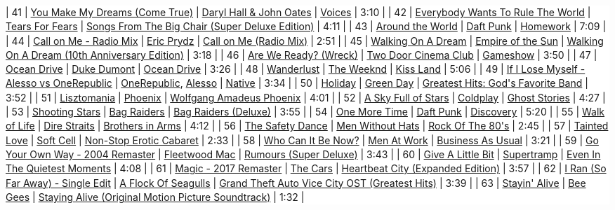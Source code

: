 | 41 | [You Make My Dreams \(Come True\)](https://open.spotify.com/track/4o6BgsqLIBViaGVbx5rbRk) | [Daryl Hall & John Oates](https://open.spotify.com/artist/77tT1kLj6mCWtFNqiOmP9H) | [Voices](https://open.spotify.com/album/4LniALl9S6YedTFdiZWOMS) | 3:10 |
| 42 | [Everybody Wants To Rule The World](https://open.spotify.com/track/4RvWPyQ5RL0ao9LPZeSouE) | [Tears For Fears](https://open.spotify.com/artist/4bthk9UfsYUYdcFyqxmSUU) | [Songs From The Big Chair \(Super Deluxe Edition\)](https://open.spotify.com/album/3myPwaMYjdwhtq0nFgeG6W) | 4:11 |
| 43 | [Around the World](https://open.spotify.com/track/1pKYYY0dkg23sQQXi0Q5zN) | [Daft Punk](https://open.spotify.com/artist/4tZwfgrHOc3mvqYlEYSvVi) | [Homework](https://open.spotify.com/album/5uRdvUR7xCnHmUW8n64n9y) | 7:09 |
| 44 | [Call on Me \- Radio Mix](https://open.spotify.com/track/1xNcBAoUw8Hz6LqK2jt4Ff) | [Eric Prydz](https://open.spotify.com/artist/5sm0jQ1mq0dusiLtDJ2b4R) | [Call on Me \(Radio Mix\)](https://open.spotify.com/album/7thKR3tw162CqNqIRdwZ3z) | 2:51 |
| 45 | [Walking On A Dream](https://open.spotify.com/track/5r5cp9IpziiIsR6b93vcnQ) | [Empire of the Sun](https://open.spotify.com/artist/67hb7towEyKvt5Z8Bx306c) | [Walking On A Dream \(10th Anniversary Edition\)](https://open.spotify.com/album/5B6XfyHHYawyLkEvNvhSPh) | 3:18 |
| 46 | [Are We Ready? \(Wreck\)](https://open.spotify.com/track/0loXYu3N98L7vy2lNbYm2t) | [Two Door Cinema Club](https://open.spotify.com/artist/536BYVgOnRky0xjsPT96zl) | [Gameshow](https://open.spotify.com/album/2u9Ey2oXoSagjN7f9WK2lw) | 3:50 |
| 47 | [Ocean Drive](https://open.spotify.com/track/0b6wdul3A5sQNpIOv03OxP) | [Duke Dumont](https://open.spotify.com/artist/61lyPtntblHJvA7FMMhi7E) | [Ocean Drive](https://open.spotify.com/album/5APvbPGki6FOQO6rNEuXCv) | 3:26 |
| 48 | [Wanderlust](https://open.spotify.com/track/3b30Kdm3nKrD352zEPCAda) | [The Weeknd](https://open.spotify.com/artist/1Xyo4u8uXC1ZmMpatF05PJ) | [Kiss Land](https://open.spotify.com/album/2FgMWuwMeTgJArP2RF3upF) | 5:06 |
| 49 | [If I Lose Myself \- Alesso vs OneRepublic](https://open.spotify.com/track/1hZk9dktp4yRFTm0TrycuH) | [OneRepublic](https://open.spotify.com/artist/5Pwc4xIPtQLFEnJriah9YJ), [Alesso](https://open.spotify.com/artist/4AVFqumd2ogHFlRbKIjp1t) | [Native](https://open.spotify.com/album/2bbhW5ifCwOYM8DMkqoYBF) | 3:34 |
| 50 | [Holiday](https://open.spotify.com/track/4VgEM12OeaN3GyBV487Me7) | [Green Day](https://open.spotify.com/artist/7oPftvlwr6VrsViSDV7fJY) | [Greatest Hits: God's Favorite Band](https://open.spotify.com/album/3id4t9IqRoB1f1smOERtrY) | 3:52 |
| 51 | [Lisztomania](https://open.spotify.com/track/7hwcojGiRqYm100tSmpZE3) | [Phoenix](https://open.spotify.com/artist/1xU878Z1QtBldR7ru9owdU) | [Wolfgang Amadeus Phoenix](https://open.spotify.com/album/0IQbQC6V4UuHLcgO9Yt3uu) | 4:01 |
| 52 | [A Sky Full of Stars](https://open.spotify.com/track/0FDzzruyVECATHXKHFs9eJ) | [Coldplay](https://open.spotify.com/artist/4gzpq5DPGxSnKTe4SA8HAU) | [Ghost Stories](https://open.spotify.com/album/2G4AUqfwxcV1UdQjm2ouYr) | 4:27 |
| 53 | [Shooting Stars](https://open.spotify.com/track/0UeYCHOETPfai02uskjJ3x) | [Bag Raiders](https://open.spotify.com/artist/6fXEqmGQEt6ONuqVmwrN46) | [Bag Raiders \(Deluxe\)](https://open.spotify.com/album/6zVi5jNALX1GeD3MxiFmqo) | 3:55 |
| 54 | [One More Time](https://open.spotify.com/track/0DiWol3AO6WpXZgp0goxAV) | [Daft Punk](https://open.spotify.com/artist/4tZwfgrHOc3mvqYlEYSvVi) | [Discovery](https://open.spotify.com/album/2noRn2Aes5aoNVsU6iWThc) | 5:20 |
| 55 | [Walk of Life](https://open.spotify.com/track/423o3ZHIaBtGXyhF1uH41a) | [Dire Straits](https://open.spotify.com/artist/0WwSkZ7LtFUFjGjMZBMt6T) | [Brothers in Arms](https://open.spotify.com/album/7jvcSnCnugLcisBCNBm60s) | 4:12 |
| 56 | [The Safety Dance](https://open.spotify.com/track/4t5lrf5rFX6JWAUPKCDlKk) | [Men Without Hats](https://open.spotify.com/artist/34PLzyi7CdXUekiLHYyqXq) | [Rock Of The 80's](https://open.spotify.com/album/2avyCubWluhpGqAbYYbmph) | 2:45 |
| 57 | [Tainted Love](https://open.spotify.com/track/58E1XVmZTODC67YNjneuXM) | [Soft Cell](https://open.spotify.com/artist/6aq8T2RcspxVOGgMrTzjWc) | [Non\-Stop Erotic Cabaret](https://open.spotify.com/album/1R4TikWrz6Mz53aB66dZRn) | 2:33 |
| 58 | [Who Can It Be Now?](https://open.spotify.com/track/5rfJ2Bq2PEL8yBjZLzouEu) | [Men At Work](https://open.spotify.com/artist/0f3EsoviYnRKTkmayI3cux) | [Business As Usual](https://open.spotify.com/album/4HDJMKkwAMVFewqfZcmf84) | 3:21 |
| 59 | [Go Your Own Way \- 2004 Remaster](https://open.spotify.com/track/4xh7W7tlNMIczFhupCPniY) | [Fleetwood Mac](https://open.spotify.com/artist/08GQAI4eElDnROBrJRGE0X) | [Rumours \(Super Deluxe\)](https://open.spotify.com/album/0BwWUstDMUbgq2NYONRqlu) | 3:43 |
| 60 | [Give A Little Bit](https://open.spotify.com/track/6XUHsYE38CEbYunT983O9G) | [Supertramp](https://open.spotify.com/artist/3JsMj0DEzyWc0VDlHuy9Bx) | [Even In The Quietest Moments](https://open.spotify.com/album/4X87hQ57jTYQTcYTaJWK5w) | 4:08 |
| 61 | [Magic \- 2017 Remaster](https://open.spotify.com/track/0SAbkr0dS7WK3yJSjaZSZl) | [The Cars](https://open.spotify.com/artist/6DCIj8jNaNpBz8e5oKFPtp) | [Heartbeat City \(Expanded Edition\)](https://open.spotify.com/album/7LPfdVDw4uXf9Bw5LQDESf) | 3:57 |
| 62 | [I Ran \(So Far Away\) \- Single Edit](https://open.spotify.com/track/2Rwux3fRY1xxl167muIo93) | [A Flock Of Seagulls](https://open.spotify.com/artist/0uAjBatvB4ubpd4kCfjmNt) | [Grand Theft Auto Vice City OST \(Greatest Hits\)](https://open.spotify.com/album/1A8LZSjPvRpcCJ3Jw4coZe) | 3:39 |
| 63 | [Stayin' Alive](https://open.spotify.com/track/4UDmDIqJIbrW0hMBQMFOsM) | [Bee Gees](https://open.spotify.com/artist/1LZEQNv7sE11VDY3SdxQeN) | [Staying Alive \(Original Motion Picture Soundtrack\)](https://open.spotify.com/album/6iqFb4EhmlHHjJGFcRgJmQ) | 1:32 |